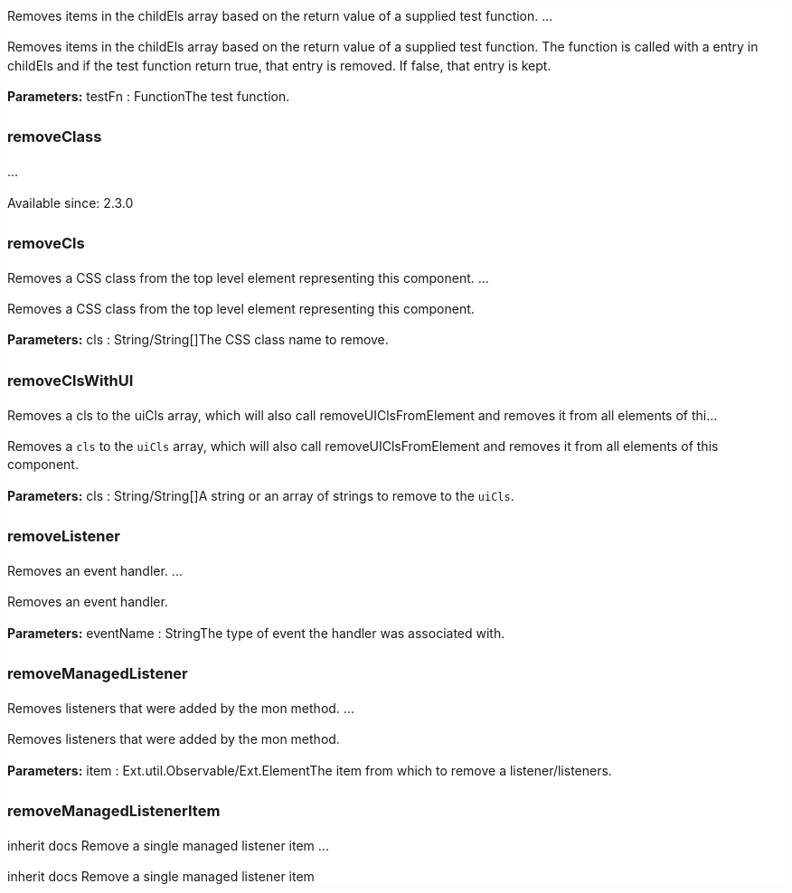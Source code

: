 Removes items in the childEls array based on the return value of a supplied test function. ...

Removes items in the childEls array based on the return value of a supplied test function. The function is called with a entry in childEls and if the test function return true, that entry is removed. If false, that entry is kept.

**Parameters:** testFn : FunctionThe test function.


### removeClass

...

Available since: 2.3.0


### removeCls

Removes a CSS class from the top level element representing this component. ...

Removes a CSS class from the top level element representing this component.

**Parameters:** cls : String/String[]The CSS class name to remove.


### removeClsWithUI

Removes a cls to the uiCls array, which will also call removeUIClsFromElement and removes it from all elements of thi...

Removes a `cls` to the `uiCls` array, which will also call removeUIClsFromElement and removes it from all elements of this component.

**Parameters:** cls : String/String[]A string or an array of strings to remove to the `uiCls`.


### removeListener

Removes an event handler. ...

Removes an event handler.

**Parameters:** eventName : StringThe type of event the handler was associated with.


### removeManagedListener

Removes listeners that were added by the mon method. ...

Removes listeners that were added by the mon method.

**Parameters:** item : Ext.util.Observable/Ext.ElementThe item from which to remove a listener/listeners.


### removeManagedListenerItem

inherit docs Remove a single managed listener item ...

inherit docs Remove a single managed listener item
